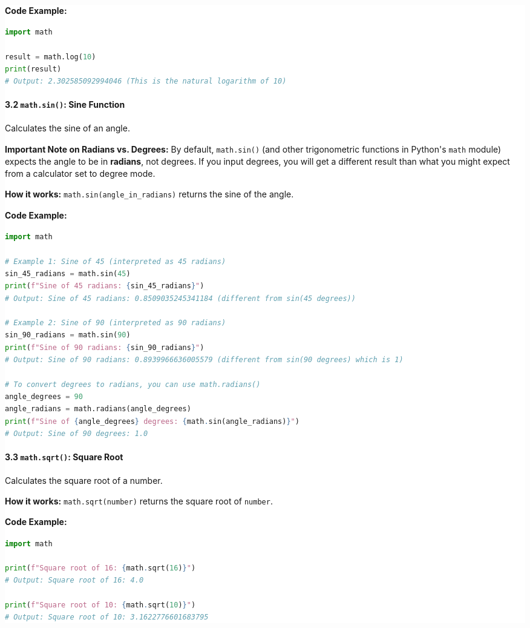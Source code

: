 **Code Example:**

```python
import math

result = math.log(10)
print(result) 
# Output: 2.302585092994046 (This is the natural logarithm of 10)
```

#### 3.2 `math.sin()`: Sine Function

Calculates the sine of an angle.

**Important Note on Radians vs. Degrees:** By default, `math.sin()` (and other trigonometric functions in Python's `math` module) expects the angle to be in **radians**, not degrees. If you input degrees, you will get a different result than what you might expect from a calculator set to degree mode.

**How it works:** `math.sin(angle_in_radians)` returns the sine of the angle.

**Code Example:**

```python
import math

# Example 1: Sine of 45 (interpreted as 45 radians)
sin_45_radians = math.sin(45)
print(f"Sine of 45 radians: {sin_45_radians}")
# Output: Sine of 45 radians: 0.8509035245341184 (different from sin(45 degrees))

# Example 2: Sine of 90 (interpreted as 90 radians)
sin_90_radians = math.sin(90)
print(f"Sine of 90 radians: {sin_90_radians}")
# Output: Sine of 90 radians: 0.8939966636005579 (different from sin(90 degrees) which is 1)

# To convert degrees to radians, you can use math.radians()
angle_degrees = 90
angle_radians = math.radians(angle_degrees)
print(f"Sine of {angle_degrees} degrees: {math.sin(angle_radians)}")
# Output: Sine of 90 degrees: 1.0
```

#### 3.3 `math.sqrt()`: Square Root

Calculates the square root of a number.

**How it works:** `math.sqrt(number)` returns the square root of `number`.

**Code Example:**

```python
import math

print(f"Square root of 16: {math.sqrt(16)}")
# Output: Square root of 16: 4.0

print(f"Square root of 10: {math.sqrt(10)}")
# Output: Square root of 10: 3.1622776601683795
```
